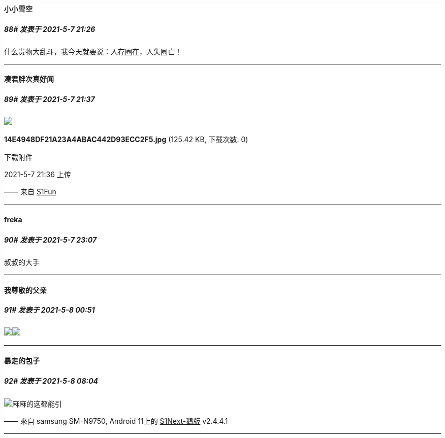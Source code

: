 ####  小小雪空  
##### 88#       发表于 2021-5-7 21:26


什么贵物大乱斗，我今天就要说：人存圈在，人失圈亡！


*****

####  凑君胖次真好闻  
##### 89#       发表于 2021-5-7 21:37


<img src="https://img.saraba1st.com/forum/202105/07/213648gll8u27bvpfyy2tg.jpg" referrerpolicy="no-referrer">


<strong>14E4948DF21A23A4ABAC442D93ECC2F5.jpg</strong> (125.42 KB, 下载次数: 0)

下载附件

2021-5-7 21:36 上传


—— 来自 [S1Fun](https://s1fun.koalcat.com)


*****

####  freka  
##### 90#       发表于 2021-5-7 23:07


叔叔的大手




*****

####  我尊敬的父亲  
##### 91#       发表于 2021-5-8 00:51


<img src="https://static.saraba1st.com/image/smiley/face2017/067.png" referrerpolicy="no-referrer"><img src="https://p.sda1.dev/1/2deccd9f0b6eedca9e8a061f81156a7a/7141b8276739de72.jpg" referrerpolicy="no-referrer">


*****

####  暴走的包子  
##### 92#       发表于 2021-5-8 08:04


<img src="https://static.saraba1st.com/image/smiley/face2017/067.png" referrerpolicy="no-referrer">麻麻的这都能引

—— 來自 samsung SM-N9750, Android 11上的 [S1Next-鵝版](https://github.com/ykrank/S1-Next/releases) v2.4.4.1


*****
